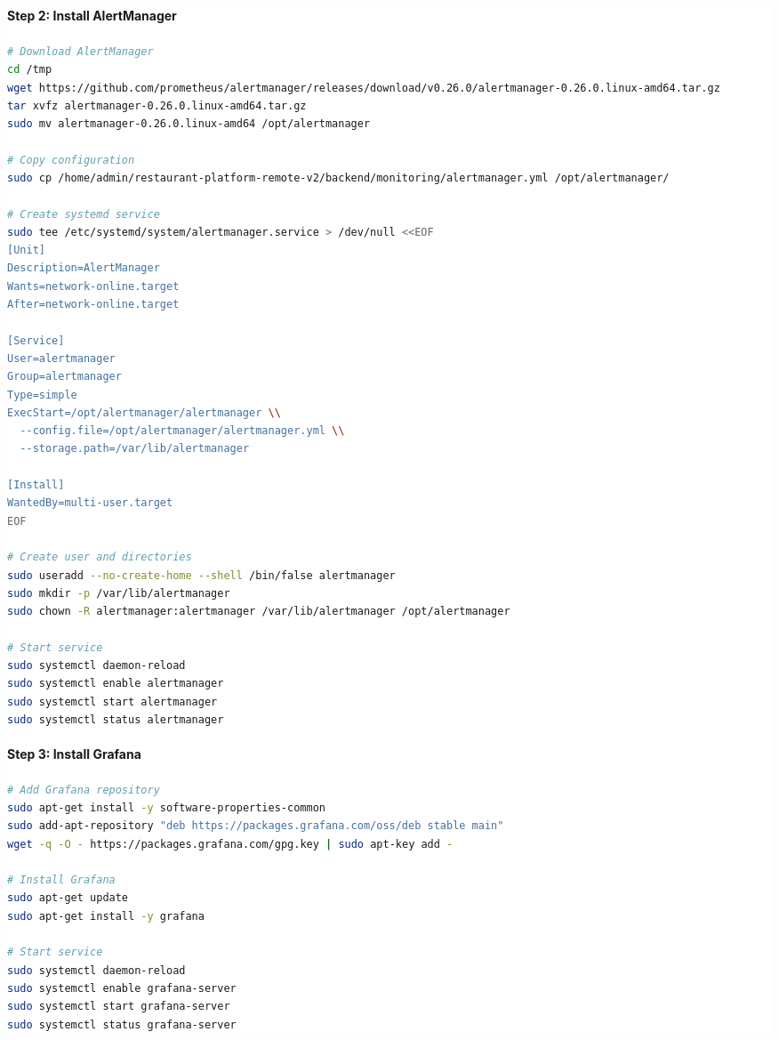 #### Step 2: Install AlertManager

```bash
# Download AlertManager
cd /tmp
wget https://github.com/prometheus/alertmanager/releases/download/v0.26.0/alertmanager-0.26.0.linux-amd64.tar.gz
tar xvfz alertmanager-0.26.0.linux-amd64.tar.gz
sudo mv alertmanager-0.26.0.linux-amd64 /opt/alertmanager

# Copy configuration
sudo cp /home/admin/restaurant-platform-remote-v2/backend/monitoring/alertmanager.yml /opt/alertmanager/

# Create systemd service
sudo tee /etc/systemd/system/alertmanager.service > /dev/null <<EOF
[Unit]
Description=AlertManager
Wants=network-online.target
After=network-online.target

[Service]
User=alertmanager
Group=alertmanager
Type=simple
ExecStart=/opt/alertmanager/alertmanager \\
  --config.file=/opt/alertmanager/alertmanager.yml \\
  --storage.path=/var/lib/alertmanager

[Install]
WantedBy=multi-user.target
EOF

# Create user and directories
sudo useradd --no-create-home --shell /bin/false alertmanager
sudo mkdir -p /var/lib/alertmanager
sudo chown -R alertmanager:alertmanager /var/lib/alertmanager /opt/alertmanager

# Start service
sudo systemctl daemon-reload
sudo systemctl enable alertmanager
sudo systemctl start alertmanager
sudo systemctl status alertmanager
```

#### Step 3: Install Grafana

```bash
# Add Grafana repository
sudo apt-get install -y software-properties-common
sudo add-apt-repository "deb https://packages.grafana.com/oss/deb stable main"
wget -q -O - https://packages.grafana.com/gpg.key | sudo apt-key add -

# Install Grafana
sudo apt-get update
sudo apt-get install -y grafana

# Start service
sudo systemctl daemon-reload
sudo systemctl enable grafana-server
sudo systemctl start grafana-server
sudo systemctl status grafana-server
```
